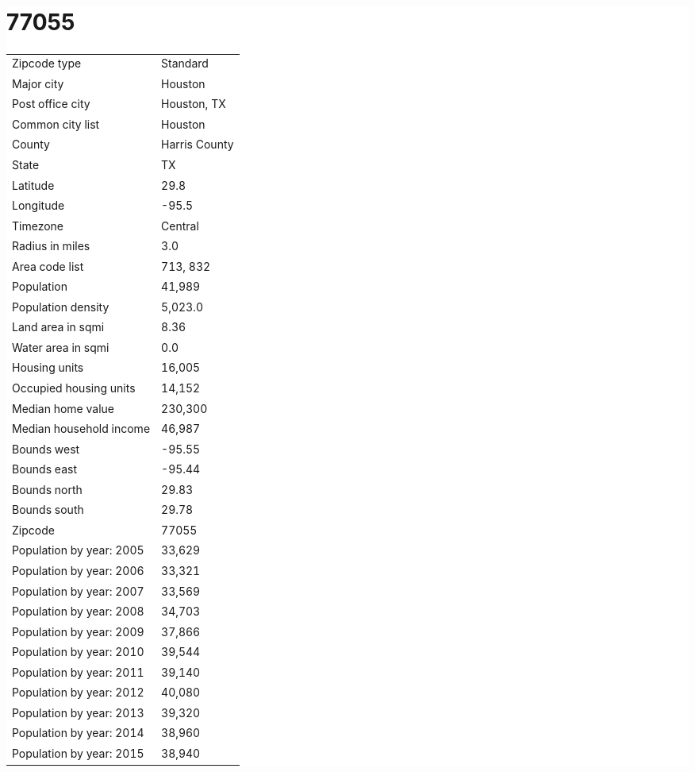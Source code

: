 77055
=====
|||
|--|--|
|Zipcode type|Standard|
|Major city|Houston|
|Post office city|Houston, TX|
|Common city list|Houston|
|County|Harris County|
|State|TX|
|Latitude|29.8|
|Longitude|-95.5|
|Timezone|Central|
|Radius in miles|3.0|
|Area code list|713, 832|
|Population|41,989|
|Population density|5,023.0|
|Land area in sqmi|8.36|
|Water area in sqmi|0.0|
|Housing units|16,005|
|Occupied housing units|14,152|
|Median home value|230,300|
|Median household income|46,987|
|Bounds west|-95.55|
|Bounds east|-95.44|
|Bounds north|29.83|
|Bounds south|29.78|
|Zipcode|77055|
|Population by year: 2005|33,629|
|Population by year: 2006|33,321|
|Population by year: 2007|33,569|
|Population by year: 2008|34,703|
|Population by year: 2009|37,866|
|Population by year: 2010|39,544|
|Population by year: 2011|39,140|
|Population by year: 2012|40,080|
|Population by year: 2013|39,320|
|Population by year: 2014|38,960|
|Population by year: 2015|38,940|